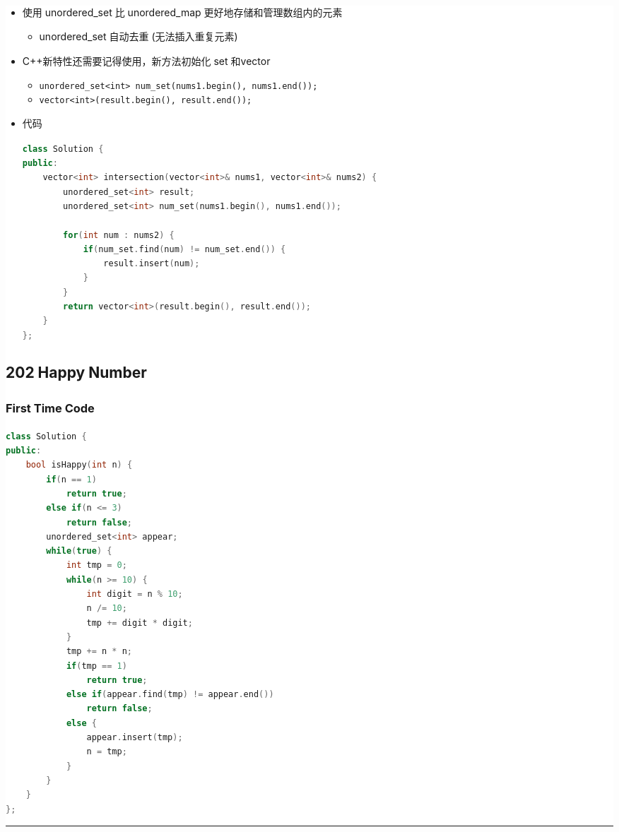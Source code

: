 - 使用 unordered_set 比 unordered_map 更好地存储和管理数组内的元素
    - unordered_set 自动去重 (无法插入重复元素)
- C++新特性还需要记得使用，新方法初始化 set 和vector
    - `unordered_set<int> num_set(nums1.begin(), nums1.end());`
    - `vector<int>(result.begin(), result.end());`
- 代码
    
    ```cpp
    class Solution {
    public:
        vector<int> intersection(vector<int>& nums1, vector<int>& nums2) {
            unordered_set<int> result;
            unordered_set<int> num_set(nums1.begin(), nums1.end());
    
            for(int num : nums2) {
                if(num_set.find(num) != num_set.end()) {
                    result.insert(num);
                }
            }
            return vector<int>(result.begin(), result.end());
        }
    };
    ```
    

## 202 Happy Number

### First Time Code

```cpp
class Solution {
public:
    bool isHappy(int n) {
        if(n == 1)
            return true;
        else if(n <= 3)
            return false;        
        unordered_set<int> appear;
        while(true) {
            int tmp = 0;
            while(n >= 10) {
                int digit = n % 10;
                n /= 10;
                tmp += digit * digit;
            }
            tmp += n * n;
            if(tmp == 1)
                return true;
            else if(appear.find(tmp) != appear.end())
                return false;
            else {
                appear.insert(tmp);
                n = tmp;
            }
        }
    }
};
```

---